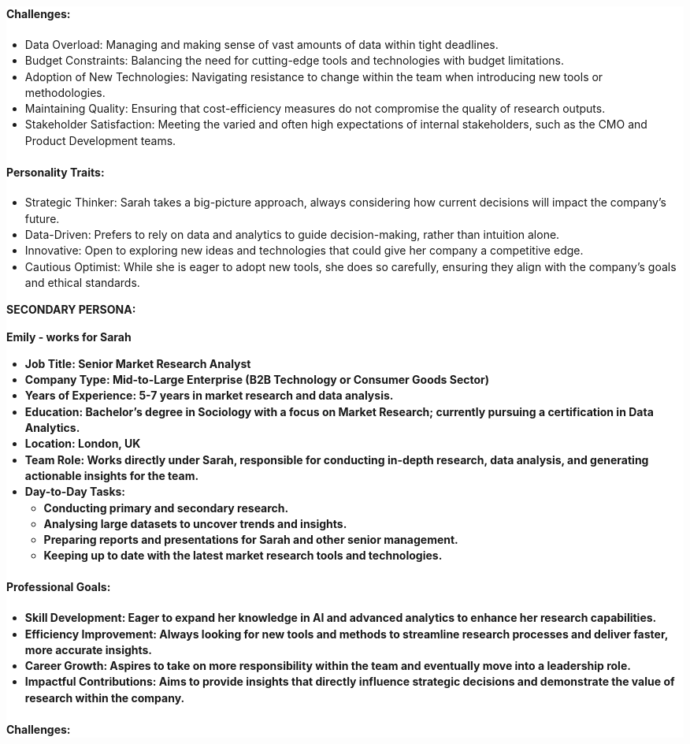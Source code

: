 #### <a id="_heading=h.2jxsxqh"></a>Challenges:

- Data Overload: Managing and making sense of vast amounts of data within tight deadlines\.
- Budget Constraints: Balancing the need for cutting\-edge tools and technologies with budget limitations\.
- Adoption of New Technologies: Navigating resistance to change within the team when introducing new tools or methodologies\.
- Maintaining Quality: Ensuring that cost\-efficiency measures do not compromise the quality of research outputs\.
- Stakeholder Satisfaction: Meeting the varied and often high expectations of internal stakeholders, such as the CMO and Product Development teams\.

#### <a id="_heading=h.z337ya"></a>Personality Traits:

- Strategic Thinker: Sarah takes a big\-picture approach, always considering how current decisions will impact the company’s future\.
- Data\-Driven: Prefers to rely on data and analytics to guide decision\-making, rather than intuition alone\.
- Innovative: Open to exploring new ideas and technologies that could give her company a competitive edge\.
- Cautious Optimist: While she is eager to adopt new tools, she does so carefully, ensuring they align with the company’s goals and ethical standards\.

__SECONDARY PERSONA:__

__Emily \- works for Sarah__

- __Job Title: Senior Market Research Analyst__
- __Company Type: Mid\-to\-Large Enterprise \(B2B Technology or Consumer Goods Sector\)__
- __Years of Experience: 5\-7 years in market research and data analysis\.__
- __Education: Bachelor’s degree in Sociology with a focus on Market Research; currently pursuing a certification in Data Analytics\.__
- __Location: London, UK__
- __Team Role: Works directly under Sarah, responsible for conducting in\-depth research, data analysis, and generating actionable insights for the team\.__
- __Day\-to\-Day Tasks:__
	- __Conducting primary and secondary research\.__
	- __Analysing large datasets to uncover trends and insights\.__
	- __Preparing reports and presentations for Sarah and other senior management\.__
	- __Keeping up to date with the latest market research tools and technologies\.__

#### <a id="_heading=h.3j2qqm3"></a>__Professional Goals:__

- __Skill Development: Eager to expand her knowledge in AI and advanced analytics to enhance her research capabilities\.__
- __Efficiency Improvement: Always looking for new tools and methods to streamline research processes and deliver faster, more accurate insights\.__
- __Career Growth: Aspires to take on more responsibility within the team and eventually move into a leadership role\.__
- __Impactful Contributions: Aims to provide insights that directly influence strategic decisions and demonstrate the value of research within the company\.__

#### <a id="_heading=h.1y810tw"></a>__Challenges:__
